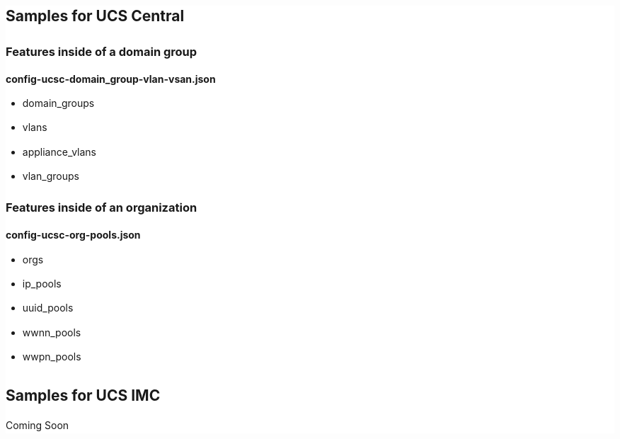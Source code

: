 ## Samples for UCS Central

### Features inside of a domain group

**config-ucsc-domain_group-vlan-vsan.json**

- domain_groups

- vlans

- appliance_vlans

- vlan_groups

### Features inside of an organization

**config-ucsc-org-pools.json**

- orgs

- ip_pools

- uuid_pools

- wwnn_pools

- wwpn_pools

## Samples for UCS IMC

Coming Soon